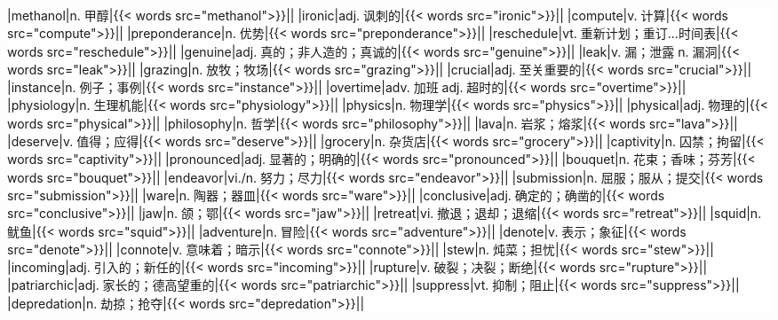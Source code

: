 |methanol|n. 甲醇|{{< words src="methanol">}}||
|ironic|adj. 讽刺的|{{< words src="ironic">}}||
|compute|v. 计算|{{< words src="compute">}}||
|preponderance|n. 优势|{{< words src="preponderance">}}||
|reschedule|vt. 重新计划；重订...时间表|{{< words src="reschedule">}}||
|genuine|adj. 真的；非人造的；真诚的|{{< words src="genuine">}}||
|leak|v. 漏；泄露 n. 漏洞|{{< words src="leak">}}||
|grazing|n. 放牧；牧场|{{< words src="grazing">}}||
|crucial|adj. 至关重要的|{{< words src="crucial">}}||
|instance|n. 例子；事例|{{< words src="instance">}}||
|overtime|adv. 加班 adj. 超时的|{{< words src="overtime">}}||
|physiology|n. 生理机能|{{< words src="physiology">}}||
|physics|n. 物理学|{{< words src="physics">}}||
|physical|adj. 物理的|{{< words src="physical">}}||
|philosophy|n. 哲学|{{< words src="philosophy">}}||
|lava|n. 岩浆；熔浆|{{< words src="lava">}}||
|deserve|v. 值得；应得|{{< words src="deserve">}}||
|grocery|n. 杂货店|{{< words src="grocery">}}||
|captivity|n. 囚禁；拘留|{{< words src="captivity">}}||
|pronounced|adj. 显著的；明确的|{{< words src="pronounced">}}||
|bouquet|n. 花束；香味；芬芳|{{< words src="bouquet">}}||
|endeavor|vi./n. 努力；尽力|{{< words src="endeavor">}}||
|submission|n. 屈服；服从；提交|{{< words src="submission">}}||
|ware|n. 陶器；器皿|{{< words src="ware">}}||
|conclusive|adj. 确定的；确凿的|{{< words src="conclusive">}}||
|jaw|n. 颌；鄂|{{< words src="jaw">}}||
|retreat|vi. 撤退；退却；退缩|{{< words src="retreat">}}||
|squid|n. 鱿鱼|{{< words src="squid">}}||
|adventure|n. 冒险|{{< words src="adventure">}}||
|denote|v. 表示；象征|{{< words src="denote">}}||
|connote|v. 意味着；暗示|{{< words src="connote">}}||
|stew|n. 炖菜；担忧|{{< words src="stew">}}||
|incoming|adj. 引入的；新任的|{{< words src="incoming">}}||
|rupture|v. 破裂；决裂；断绝|{{< words src="rupture">}}||
|patriarchic|adj. 家长的；德高望重的|{{< words src="patriarchic">}}||
|suppress|vt. 抑制；阻止|{{< words src="suppress">}}||
|depredation|n. 劫掠；抢夺|{{< words src="depredation">}}||